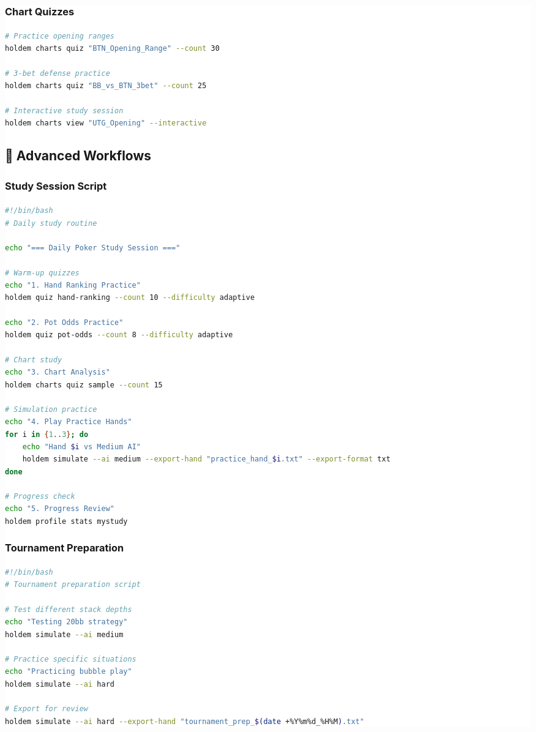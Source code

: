 ### Chart Quizzes

```bash
# Practice opening ranges
holdem charts quiz "BTN_Opening_Range" --count 30

# 3-bet defense practice
holdem charts quiz "BB_vs_BTN_3bet" --count 25

# Interactive study session
holdem charts view "UTG_Opening" --interactive
```

## 📝 Advanced Workflows

### Study Session Script

```bash
#!/bin/bash
# Daily study routine

echo "=== Daily Poker Study Session ==="

# Warm-up quizzes
echo "1. Hand Ranking Practice"
holdem quiz hand-ranking --count 10 --difficulty adaptive

echo "2. Pot Odds Practice"
holdem quiz pot-odds --count 8 --difficulty adaptive

# Chart study
echo "3. Chart Analysis"
holdem charts quiz sample --count 15

# Simulation practice
echo "4. Play Practice Hands"
for i in {1..3}; do
    echo "Hand $i vs Medium AI"
    holdem simulate --ai medium --export-hand "practice_hand_$i.txt" --export-format txt
done

# Progress check
echo "5. Progress Review"
holdem profile stats mystudy
```

### Tournament Preparation

```bash
#!/bin/bash
# Tournament preparation script

# Test different stack depths
echo "Testing 20bb strategy"
holdem simulate --ai medium

# Practice specific situations
echo "Practicing bubble play"
holdem simulate --ai hard

# Export for review
holdem simulate --ai hard --export-hand "tournament_prep_$(date +%Y%m%d_%H%M).txt"
```
